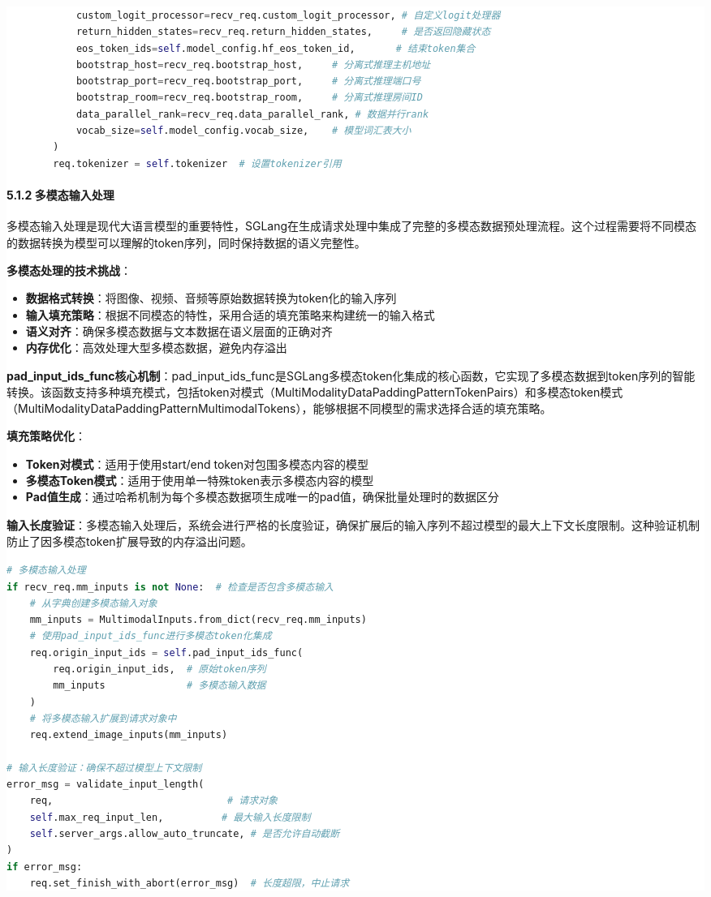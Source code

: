 ```python
            custom_logit_processor=recv_req.custom_logit_processor, # 自定义logit处理器
            return_hidden_states=recv_req.return_hidden_states,     # 是否返回隐藏状态
            eos_token_ids=self.model_config.hf_eos_token_id,       # 结束token集合
            bootstrap_host=recv_req.bootstrap_host,     # 分离式推理主机地址
            bootstrap_port=recv_req.bootstrap_port,     # 分离式推理端口号
            bootstrap_room=recv_req.bootstrap_room,     # 分离式推理房间ID
            data_parallel_rank=recv_req.data_parallel_rank, # 数据并行rank
            vocab_size=self.model_config.vocab_size,    # 模型词汇表大小
        )
        req.tokenizer = self.tokenizer  # 设置tokenizer引用
```

#### 5.1.2 多模态输入处理

多模态输入处理是现代大语言模型的重要特性，SGLang在生成请求处理中集成了完整的多模态数据预处理流程。这个过程需要将不同模态的数据转换为模型可以理解的token序列，同时保持数据的语义完整性。

**多模态处理的技术挑战**：
- **数据格式转换**：将图像、视频、音频等原始数据转换为token化的输入序列
- **输入填充策略**：根据不同模态的特性，采用合适的填充策略来构建统一的输入格式
- **语义对齐**：确保多模态数据与文本数据在语义层面的正确对齐
- **内存优化**：高效处理大型多模态数据，避免内存溢出

**pad_input_ids_func核心机制**：pad_input_ids_func是SGLang多模态token化集成的核心函数，它实现了多模态数据到token序列的智能转换。该函数支持多种填充模式，包括token对模式（MultiModalityDataPaddingPatternTokenPairs）和多模态token模式（MultiModalityDataPaddingPatternMultimodalTokens），能够根据不同模型的需求选择合适的填充策略。

**填充策略优化**：
- **Token对模式**：适用于使用start/end token对包围多模态内容的模型
- **多模态Token模式**：适用于使用单一特殊token表示多模态内容的模型
- **Pad值生成**：通过哈希机制为每个多模态数据项生成唯一的pad值，确保批量处理时的数据区分

**输入长度验证**：多模态输入处理后，系统会进行严格的长度验证，确保扩展后的输入序列不超过模型的最大上下文长度限制。这种验证机制防止了因多模态token扩展导致的内存溢出问题。

```python
# 多模态输入处理
if recv_req.mm_inputs is not None:  # 检查是否包含多模态输入
    # 从字典创建多模态输入对象
    mm_inputs = MultimodalInputs.from_dict(recv_req.mm_inputs)
    # 使用pad_input_ids_func进行多模态token化集成
    req.origin_input_ids = self.pad_input_ids_func(
        req.origin_input_ids,  # 原始token序列
        mm_inputs              # 多模态输入数据
    )
    # 将多模态输入扩展到请求对象中
    req.extend_image_inputs(mm_inputs)

# 输入长度验证：确保不超过模型上下文限制
error_msg = validate_input_length(
    req,                              # 请求对象
    self.max_req_input_len,          # 最大输入长度限制
    self.server_args.allow_auto_truncate, # 是否允许自动截断
)
if error_msg:
    req.set_finish_with_abort(error_msg)  # 长度超限，中止请求
```
